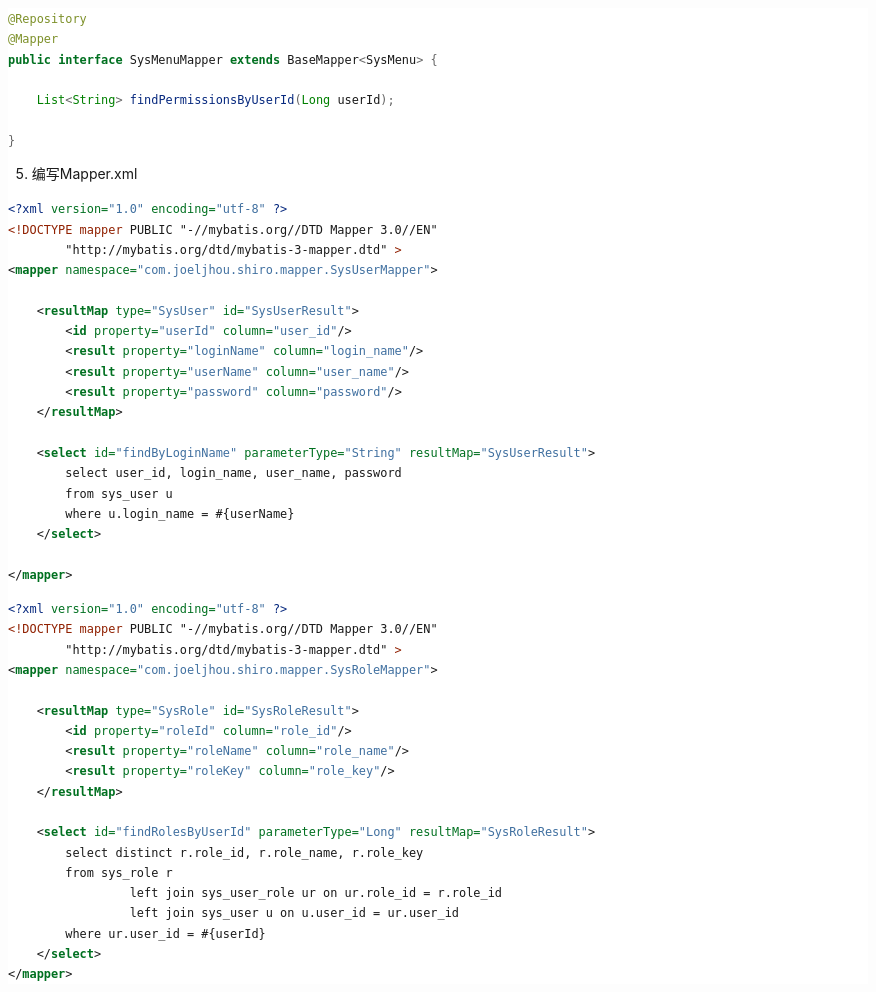 ```java
@Repository
@Mapper
public interface SysMenuMapper extends BaseMapper<SysMenu> {

    List<String> findPermissionsByUserId(Long userId);

}
```

5. 编写Mapper.xml

```xml
<?xml version="1.0" encoding="utf-8" ?>
<!DOCTYPE mapper PUBLIC "-//mybatis.org//DTD Mapper 3.0//EN"
        "http://mybatis.org/dtd/mybatis-3-mapper.dtd" >
<mapper namespace="com.joeljhou.shiro.mapper.SysUserMapper">

    <resultMap type="SysUser" id="SysUserResult">
        <id property="userId" column="user_id"/>
        <result property="loginName" column="login_name"/>
        <result property="userName" column="user_name"/>
        <result property="password" column="password"/>
    </resultMap>

    <select id="findByLoginName" parameterType="String" resultMap="SysUserResult">
        select user_id, login_name, user_name, password
        from sys_user u
        where u.login_name = #{userName}
    </select>

</mapper>
```

```xml
<?xml version="1.0" encoding="utf-8" ?>
<!DOCTYPE mapper PUBLIC "-//mybatis.org//DTD Mapper 3.0//EN"
        "http://mybatis.org/dtd/mybatis-3-mapper.dtd" >
<mapper namespace="com.joeljhou.shiro.mapper.SysRoleMapper">

    <resultMap type="SysRole" id="SysRoleResult">
        <id property="roleId" column="role_id"/>
        <result property="roleName" column="role_name"/>
        <result property="roleKey" column="role_key"/>
    </resultMap>

    <select id="findRolesByUserId" parameterType="Long" resultMap="SysRoleResult">
        select distinct r.role_id, r.role_name, r.role_key
        from sys_role r
                 left join sys_user_role ur on ur.role_id = r.role_id
                 left join sys_user u on u.user_id = ur.user_id
        where ur.user_id = #{userId}
    </select>
</mapper>
```
